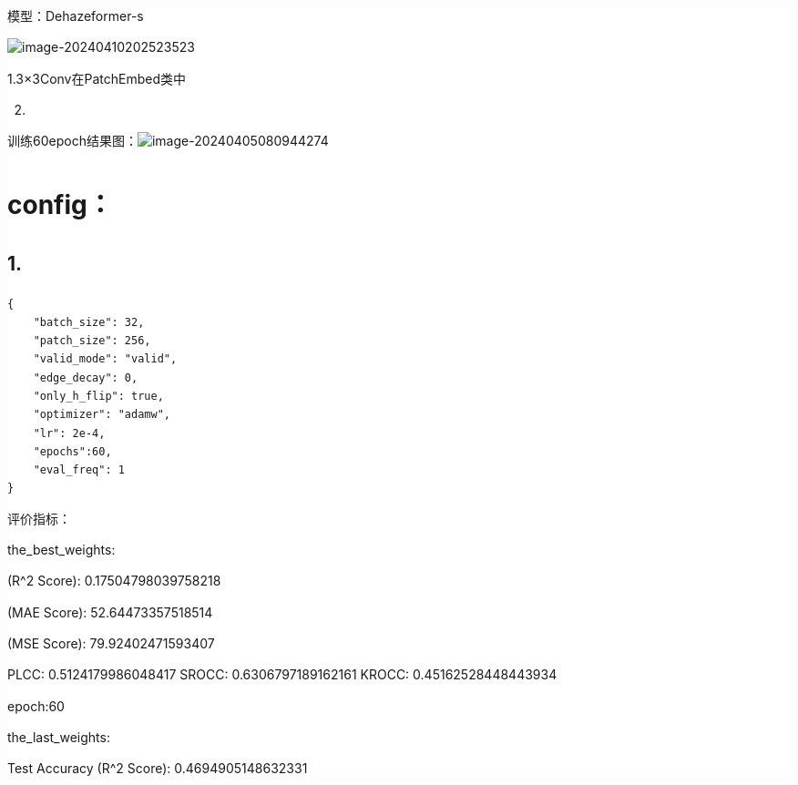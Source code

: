 模型：Dehazeformer-s

![image-20240410202523523](F:\Typora导出文件\编码器解码器\assets\image-20240410202523523.png)



1.3×3Conv在PatchEmbed类中

2.







训练60epoch结果图：![image-20240405080944274](F:\Typora导出文件\编码器解码器\assets\image-20240405080944274.png)





# config：

## 1.

```
{
    "batch_size": 32,
    "patch_size": 256,
    "valid_mode": "valid",
    "edge_decay": 0,
    "only_h_flip": true,
    "optimizer": "adamw",
    "lr": 2e-4,
    "epochs":60,
    "eval_freq": 1
}
```

评价指标：

the_best_weights:

(R^2 Score): 0.17504798039758218

(MAE Score): 52.64473357518514

(MSE Score): 79.92402471593407

PLCC: 0.5124179986048417
SROCC: 0.6306797189162161
KROCC: 0.45162528448443934



epoch:60

the_last_weights:


Test Accuracy (R^2 Score): 0.4694905148632331
